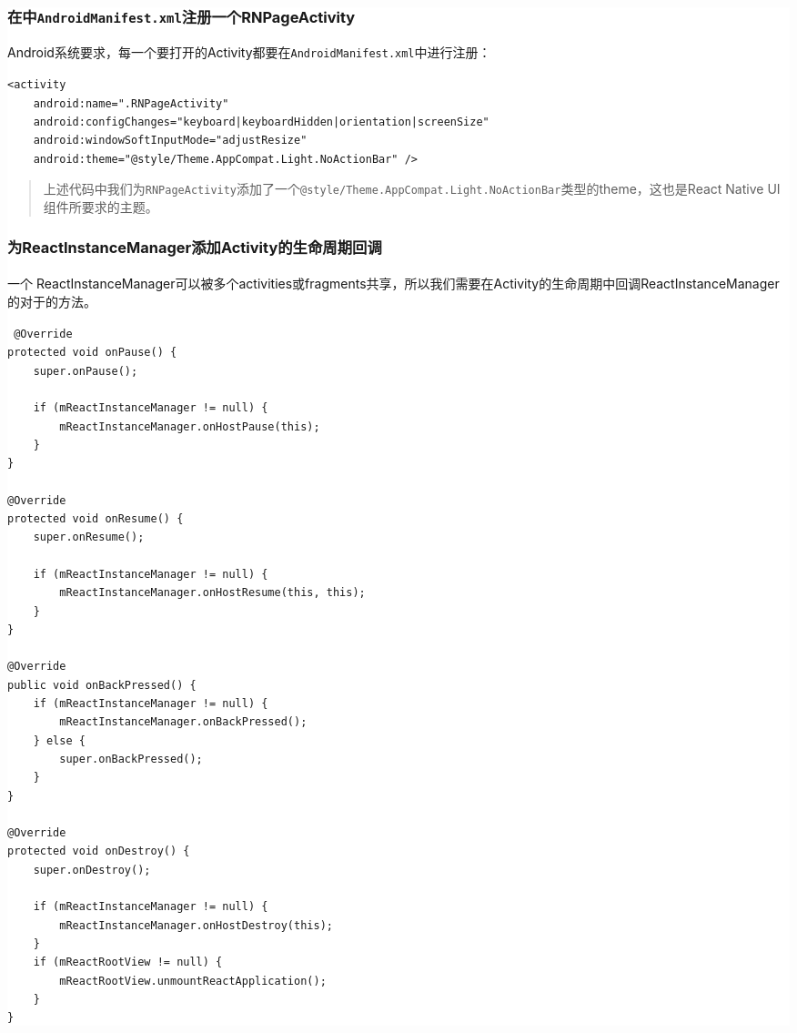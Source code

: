 ### 在中`AndroidManifest.xml`注册一个RNPageActivity

Android系统要求，每一个要打开的Activity都要在`AndroidManifest.xml`中进行注册：

```
<activity
    android:name=".RNPageActivity"
    android:configChanges="keyboard|keyboardHidden|orientation|screenSize"
    android:windowSoftInputMode="adjustResize"
    android:theme="@style/Theme.AppCompat.Light.NoActionBar" />
```

> 上述代码中我们为`RNPageActivity`添加了一个`@style/Theme.AppCompat.Light.NoActionBar`类型的theme，这也是React Native UI组件所要求的主题。

### 为ReactInstanceManager添加Activity的生命周期回调

一个 ReactInstanceManager可以被多个activities或fragments共享，所以我们需要在Activity的生命周期中回调ReactInstanceManager的对于的方法。

```
 @Override
protected void onPause() {
    super.onPause();

    if (mReactInstanceManager != null) {
        mReactInstanceManager.onHostPause(this);
    }
}

@Override
protected void onResume() {
    super.onResume();

    if (mReactInstanceManager != null) {
        mReactInstanceManager.onHostResume(this, this);
    }
}

@Override
public void onBackPressed() {
    if (mReactInstanceManager != null) {
        mReactInstanceManager.onBackPressed();
    } else {
        super.onBackPressed();
    }
}

@Override
protected void onDestroy() {
    super.onDestroy();

    if (mReactInstanceManager != null) {
        mReactInstanceManager.onHostDestroy(this);
    }
    if (mReactRootView != null) {
        mReactRootView.unmountReactApplication();
    }
}
```
